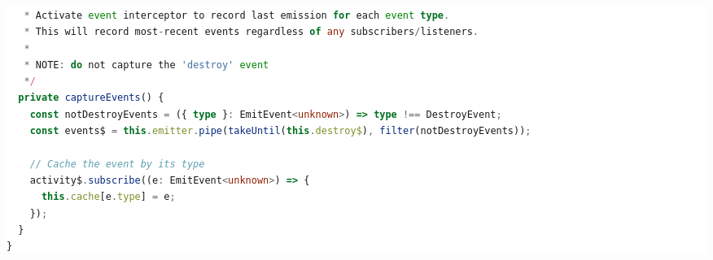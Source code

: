 ```ts
   * Activate event interceptor to record last emission for each event type.
   * This will record most-recent events regardless of any subscribers/listeners.
   *
   * NOTE: do not capture the 'destroy' event
   */
  private captureEvents() {
    const notDestroyEvents = ({ type }: EmitEvent<unknown>) => type !== DestroyEvent;
    const events$ = this.emitter.pipe(takeUntil(this.destroy$), filter(notDestroyEvents));

    // Cache the event by its type
    activity$.subscribe((e: EmitEvent<unknown>) => {
      this.cache[e.type] = e;
    });
  }
}
```
